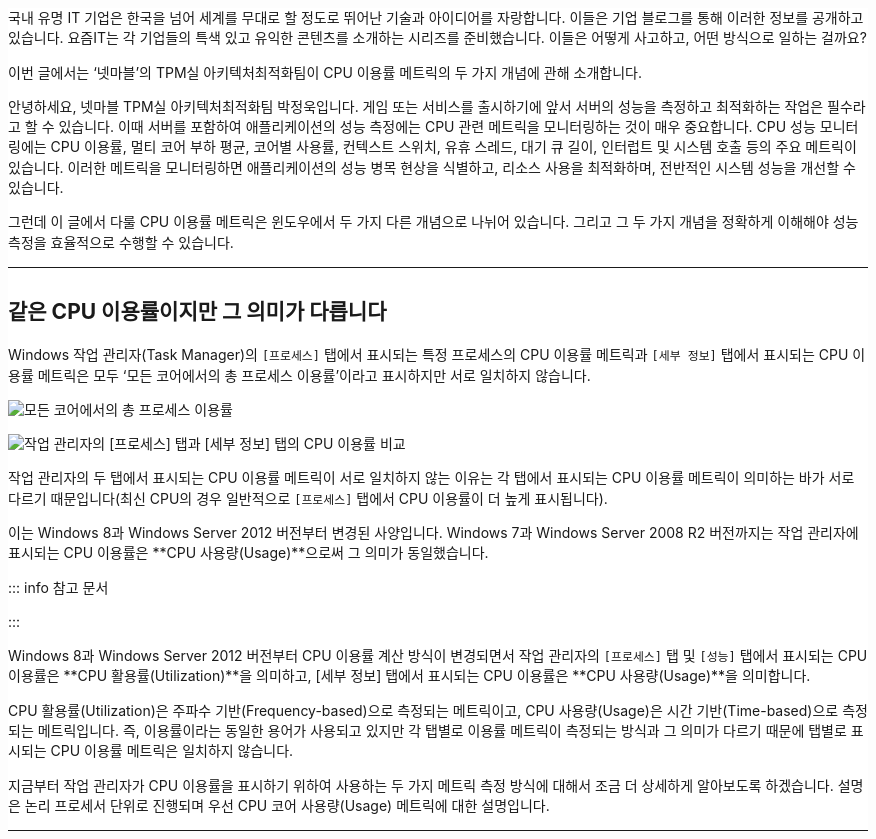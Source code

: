 국내 유명 IT 기업은 한국을 넘어 세계를 무대로 할 정도로 뛰어난 기술과 아이디어를 자랑합니다. 이들은 기업 블로그를 통해 이러한 정보를 공개하고 있습니다. 요즘IT는 각 기업들의 특색 있고 유익한 콘텐츠를 소개하는 시리즈를 준비했습니다. 이들은 어떻게 사고하고, 어떤 방식으로 일하는 걸까요?

이번 글에서는 ‘넷마블’의 TPM실 아키텍처최적화팀이 CPU 이용률 메트릭의 두 가지 개념에 관해 소개합니다.

안녕하세요, 넷마블 TPM실 아키텍처최적화팀 박정욱입니다. 게임 또는 서비스를 출시하기에 앞서 서버의 성능을 측정하고 최적화하는 작업은 필수라고 할 수 있습니다. 이때 서버를 포함하여 애플리케이션의 성능 측정에는 CPU 관련 메트릭을 모니터링하는 것이 매우 중요합니다. CPU 성능 모니터링에는 CPU 이용률, 멀티 코어 부하 평균, 코어별 사용률, 컨텍스트 스위치, 유휴 스레드, 대기 큐 길이, 인터럽트 및 시스템 호출 등의 주요 메트릭이 있습니다. 이러한 메트릭을 모니터링하면 애플리케이션의 성능 병목 현상을 식별하고, 리소스 사용을 최적화하며, 전반적인 시스템 성능을 개선할 수 있습니다.

그런데 이 글에서 다룰 CPU 이용률 메트릭은 윈도우에서 두 가지 다른 개념으로 나뉘어 있습니다. 그리고 그 두 가지 개념을 정확하게 이해해야 성능 측정을 효율적으로 수행할 수 있습니다.

---

## 같은 CPU 이용률이지만 그 의미가 다릅니다

Windows 작업 관리자(Task Manager)의 <FontIcon icon="iconfont icon-select"/>`[프로세스]` 탭에서 표시되는 특정 프로세스의 CPU 이용률 메트릭과 <FontIcon icon="iconfont icon-select"/>`[세부 정보]` 탭에서 표시되는 CPU 이용률 메트릭은 모두 ‘모든 코어에서의 총 프로세스 이용률’이라고 표시하지만 서로 일치하지 않습니다.

![모든 코어에서의 총 프로세스 이용률](https://yozm.wishket.com/media/news/2418/1.png)

![작업 관리자의 <FontIcon icon="iconfont icon-select"/>`[프로세스]` 탭과 <FontIcon icon="iconfont icon-select"/>`[세부 정보]` 탭의 CPU 이용률 비교](https://yozm.wishket.com/media/news/2418/2.png)

작업 관리자의 두 탭에서 표시되는 CPU 이용률 메트릭이 서로 일치하지 않는 이유는 각 탭에서 표시되는 CPU 이용률 메트릭이 의미하는 바가 서로 다르기 때문입니다(최신 CPU의 경우 일반적으로 <FontIcon icon="iconfont icon-select"/>`[프로세스]` 탭에서 CPU 이용률이 더 높게 표시됩니다).

이는 Windows 8과 Windows Server 2012 버전부터 변경된 사양입니다. Windows 7과 Windows Server 2008 R2 버전까지는 작업 관리자에 표시되는 CPU 이용률은 **CPU 사용량(Usage)**으로써 그 의미가 동일했습니다.

::: info 참고 문서

<SiteInfo
  name="CPU usage over 100% if Intel Turbo Boost is active - Windows Client | Microsoft Learn"
  desc="Describes an issue where CPU usage exceeds 100% in Task Manager and Performance Monitor if Intel Turbo Boost is active."
  url="https://learn.microsoft.com/en-us/troubleshoot/windows-client/performance/cpu-usage-exceeds-100"
  logo="/images/content/learn.microsoft.com/favicon.ico"
  preview="/images/content/learn.microsoft.com/open-graph-image.png"/>

:::

Windows 8과 Windows Server 2012 버전부터 CPU 이용률 계산 방식이 변경되면서 작업 관리자의 <FontIcon icon="iconfont icon-select"/>`[프로세스]` 탭 및 <FontIcon icon="iconfont icon-select"/>`[성능]` 탭에서 표시되는 CPU 이용률은 **CPU 활용률(Utilization)**을 의미하고, [세부 정보] 탭에서 표시되는 CPU 이용률은 **CPU 사용량(Usage)**을 의미합니다.

CPU 활용률(Utilization)은 주파수 기반(Frequency-based)으로 측정되는 메트릭이고, CPU 사용량(Usage)은 시간 기반(Time-based)으로 측정되는 메트릭입니다. 즉, 이용률이라는 동일한 용어가 사용되고 있지만 각 탭별로 이용률 메트릭이 측정되는 방식과 그 의미가 다르기 때문에 탭별로 표시되는 CPU 이용률 메트릭은 일치하지 않습니다.

지금부터 작업 관리자가 CPU 이용률을 표시하기 위하여 사용하는 두 가지 메트릭 측정 방식에 대해서 조금 더 상세하게 알아보도록 하겠습니다. 설명은 논리 프로세서 단위로 진행되며 우선 CPU 코어 사용량(Usage) 메트릭에 대한 설명입니다.

---
